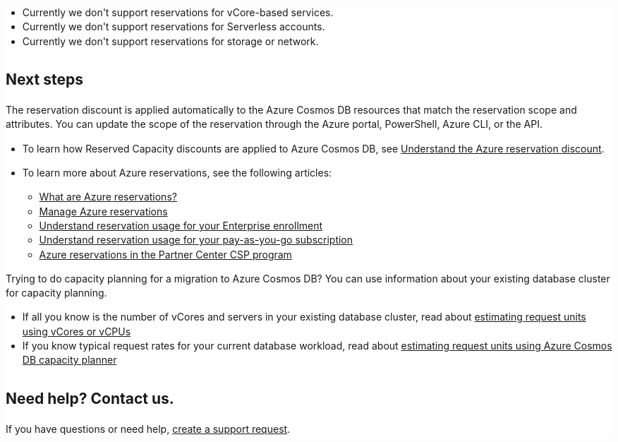  * Currently we don't support reservations for vCore-based services.
 * Currently we don't support reservations for Serverless accounts.
 * Currently we don't support reservations for storage or network.

## Next steps

The reservation discount is applied automatically to the Azure Cosmos DB resources that match the reservation scope and attributes. You can update the scope of the reservation through the Azure portal, PowerShell, Azure CLI, or the API.

*  To learn how Reserved Capacity discounts are applied to Azure Cosmos DB, see [Understand the Azure reservation discount](/azure/cost-management-billing/reservations/understand-cosmosdb-reservation-charges).

* To learn more about Azure reservations, see the following articles:

   * [What are Azure reservations?](/azure/cost-management-billing/reservations/save-compute-costs-reservations)  
   * [Manage Azure reservations](/azure/cost-management-billing/reservations/manage-reserved-vm-instance)  
   * [Understand reservation usage for your Enterprise enrollment](/azure/cost-management-billing/reservations/understand-reserved-instance-usage-ea)  
   * [Understand reservation usage for your pay-as-you-go subscription](/azure/cost-management-billing/reservations/understand-reserved-instance-usage)
   * [Azure reservations in the Partner Center CSP program](/partner-center/azure-reservations)

Trying to do capacity planning for a migration to Azure Cosmos DB? You can use information about your existing database cluster for capacity planning.
* If all you know is the number of vCores and servers in your existing database cluster, read about [estimating request units using vCores or vCPUs](convert-vcore-to-request-unit.md) 
* If you know typical request rates for your current database workload, read about [estimating request units using Azure Cosmos DB capacity planner](estimate-ru-with-capacity-planner.md)

## Need help? Contact us.

If you have questions or need help, [create a support request](https://portal.azure.com/#blade/Microsoft_Azure_Support/HelpAndSupportBlade/newsupportrequest).
